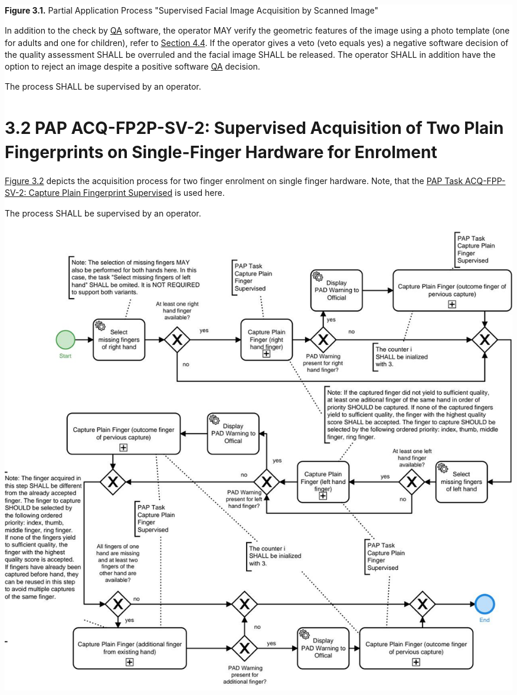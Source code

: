 **Figure 3.1.** Partial Application Process "Supervised Facial Image Acquisition by Scanned Image"

In addition to the check by [QA](#page-150-3) software, the operator MAY verify the geometric features of the image using a photo template (one for adults and one for children), refer to [Section 4.4](#page-44-0). If the operator gives a veto (veto equals yes) a negative software decision of the quality assessment SHALL be overruled and the facial image SHALL be released. The operator SHALL in addition have the option to reject an image despite a positive software [QA](#page-150-3) decision.

The process SHALL be supervised by an operator.

# <span id="page-28-5"></span><span id="page-28-2"></span>3.2 PAP ACQ-FP2P-SV-2: Supervised Acquisition of Two Plain Fingerprints on Single-Finger Hardware for Enrolment

[Figure 3.2](#page-29-0) depicts the acquisition process for two finger enrolment on single finger hardware. Note, that the [PAP Task ACQ-FPP-SV-2: Capture Plain Fingerprint Supervised](#page-29-1) is used here.

The process SHALL be supervised by an operator.

<span id="page-29-0"></span>![](_page_29_Figure_1.jpeg)
